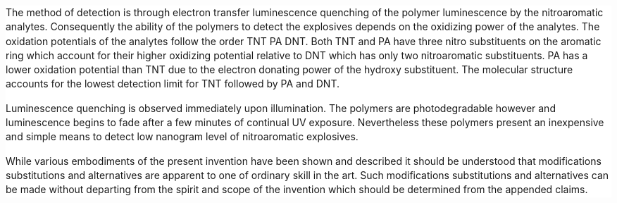 The method of detection is through electron transfer luminescence quenching of the polymer luminescence by the nitroaromatic analytes. Consequently the ability of the polymers to detect the explosives depends on the oxidizing power of the analytes. The oxidation potentials of the analytes follow the order TNT PA DNT. Both TNT and PA have three nitro substituents on the aromatic ring which account for their higher oxidizing potential relative to DNT which has only two nitroaromatic substituents. PA has a lower oxidation potential than TNT due to the electron donating power of the hydroxy substituent. The molecular structure accounts for the lowest detection limit for TNT followed by PA and DNT.

Luminescence quenching is observed immediately upon illumination. The polymers are photodegradable however and luminescence begins to fade after a few minutes of continual UV exposure. Nevertheless these polymers present an inexpensive and simple means to detect low nanogram level of nitroaromatic explosives.

While various embodiments of the present invention have been shown and described it should be understood that modifications substitutions and alternatives are apparent to one of ordinary skill in the art. Such modifications substitutions and alternatives can be made without departing from the spirit and scope of the invention which should be determined from the appended claims.


